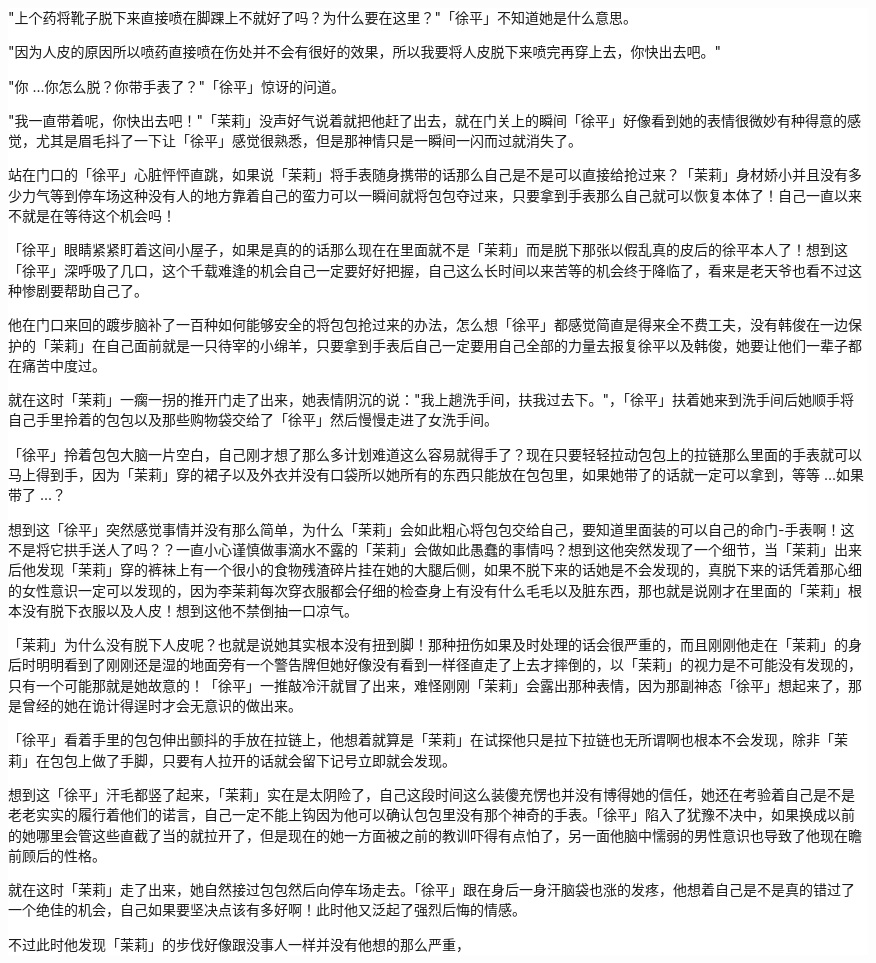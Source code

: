 

"上个药将靴子脱下来直接喷在脚踝上不就好了吗？为什么要在这里？"「徐平」不知道她是什么意思。



"因为人皮的原因所以喷药直接喷在伤处并不会有很好的效果，所以我要将人皮脱下来喷完再穿上去，你快出去吧。"



"你 ...你怎么脱？你带手表了？"「徐平」惊讶的问道。



"我一直带着呢，你快出去吧！"「茉莉」没声好气说着就把他赶了出去，就在门关上的瞬间「徐平」好像看到她的表情很微妙有种得意的感觉，尤其是眉毛抖了一下让「徐平」感觉很熟悉，但是那神情只是一瞬间一闪而过就消失了。



站在门口的「徐平」心脏怦怦直跳，如果说「茉莉」将手表随身携带的话那么自己是不是可以直接给抢过来？「茉莉」身材娇小并且没有多少力气等到停车场这种没有人的地方靠着自己的蛮力可以一瞬间就将包包夺过来，只要拿到手表那么自己就可以恢复本体了！自己一直以来不就是在等待这个机会吗！



「徐平」眼睛紧紧盯着这间小屋子，如果是真的的话那么现在在里面就不是「茉莉」而是脱下那张以假乱真的皮后的徐平本人了！想到这「徐平」深呼吸了几口，这个千载难逢的机会自己一定要好好把握，自己这么长时间以来苦等的机会终于降临了，看来是老天爷也看不过这种惨剧要帮助自己了。



他在门口来回的踱步脑补了一百种如何能够安全的将包包抢过来的办法，怎么想「徐平」都感觉简直是得来全不费工夫，没有韩俊在一边保护的「茉莉」在自己面前就是一只待宰的小绵羊，只要拿到手表后自己一定要用自己全部的力量去报复徐平以及韩俊，她要让他们一辈子都在痛苦中度过。



就在这时「茉莉」一瘸一拐的推开门走了出来，她表情阴沉的说："我上趟洗手间，扶我过去下。"，「徐平」扶着她来到洗手间后她顺手将自己手里拎着的包包以及那些购物袋交给了「徐平」然后慢慢走进了女洗手间。



「徐平」拎着包包大脑一片空白，自己刚才想了那么多计划难道这么容易就得手了？现在只要轻轻拉动包包上的拉链那么里面的手表就可以马上得到手，因为「茉莉」穿的裙子以及外衣并没有口袋所以她所有的东西只能放在包包里，如果她带了的话就一定可以拿到，等等 ...如果带了 ...？



想到这「徐平」突然感觉事情并没有那么简单，为什么「茉莉」会如此粗心将包包交给自己，要知道里面装的可以自己的命门-手表啊！这不是将它拱手送人了吗？？一直小心谨慎做事滴水不露的「茉莉」会做如此愚蠢的事情吗？想到这他突然发现了一个细节，当「茉莉」出来后他发现「茉莉」穿的裤袜上有一个很小的食物残渣碎片挂在她的大腿后侧，如果不脱下来的话她是不会发现的，真脱下来的话凭着那心细的女性意识一定可以发现的，因为李茉莉每次穿衣服都会仔细的检查身上有没有什么毛毛以及脏东西，那也就是说刚才在里面的「茉莉」根本没有脱下衣服以及人皮！想到这他不禁倒抽一口凉气。



「茉莉」为什么没有脱下人皮呢？也就是说她其实根本没有扭到脚！那种扭伤如果及时处理的话会很严重的，而且刚刚他走在「茉莉」的身后时明明看到了刚刚还是湿的地面旁有一个警告牌但她好像没有看到一样径直走了上去才摔倒的，以「茉莉」的视力是不可能没有发现的，只有一个可能那就是她故意的！「徐平」一推敲冷汗就冒了出来，难怪刚刚「茉莉」会露出那种表情，因为那副神态「徐平」想起来了，那是曾经的她在诡计得逞时才会无意识的做出来。



「徐平」看着手里的包包伸出颤抖的手放在拉链上，他想着就算是「茉莉」在试探他只是拉下拉链也无所谓啊也根本不会发现，除非「茉莉」在包包上做了手脚，只要有人拉开的话就会留下记号立即就会发现。



想到这「徐平」汗毛都竖了起来，「茉莉」实在是太阴险了，自己这段时间这么装傻充愣也并没有博得她的信任，她还在考验着自己是不是老老实实的履行着他们的诺言，自己一定不能上钩因为他可以确认包包里没有那个神奇的手表。「徐平」陷入了犹豫不决中，如果换成以前的她哪里会管这些直截了当的就拉开了，但是现在的她一方面被之前的教训吓得有点怕了，另一面他脑中懦弱的男性意识也导致了他现在瞻前顾后的性格。



就在这时「茉莉」走了出来，她自然接过包包然后向停车场走去。「徐平」跟在身后一身汗脑袋也涨的发疼，他想着自己是不是真的错过了一个绝佳的机会，自己如果要坚决点该有多好啊！此时他又泛起了强烈后悔的情感。



不过此时他发现「茉莉」的步伐好像跟没事人一样并没有他想的那么严重，


